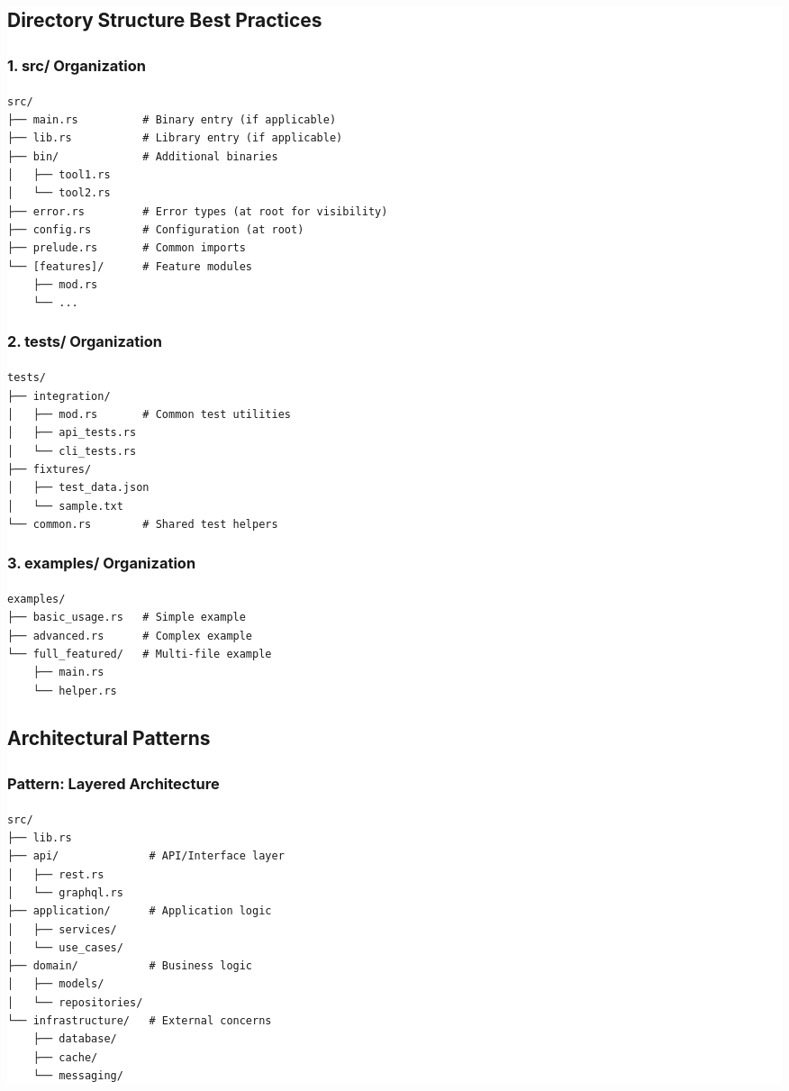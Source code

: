 ## Directory Structure Best Practices

### 1. src/ Organization

```
src/
├── main.rs          # Binary entry (if applicable)
├── lib.rs           # Library entry (if applicable)
├── bin/             # Additional binaries
│   ├── tool1.rs
│   └── tool2.rs
├── error.rs         # Error types (at root for visibility)
├── config.rs        # Configuration (at root)
├── prelude.rs       # Common imports
└── [features]/      # Feature modules
    ├── mod.rs
    └── ...
```

### 2. tests/ Organization

```
tests/
├── integration/
│   ├── mod.rs       # Common test utilities
│   ├── api_tests.rs
│   └── cli_tests.rs
├── fixtures/
│   ├── test_data.json
│   └── sample.txt
└── common.rs        # Shared test helpers
```

### 3. examples/ Organization

```
examples/
├── basic_usage.rs   # Simple example
├── advanced.rs      # Complex example
└── full_featured/   # Multi-file example
    ├── main.rs
    └── helper.rs
```

## Architectural Patterns

### Pattern: Layered Architecture

```
src/
├── lib.rs
├── api/              # API/Interface layer
│   ├── rest.rs
│   └── graphql.rs
├── application/      # Application logic
│   ├── services/
│   └── use_cases/
├── domain/           # Business logic
│   ├── models/
│   └── repositories/
└── infrastructure/   # External concerns
    ├── database/
    ├── cache/
    └── messaging/
```